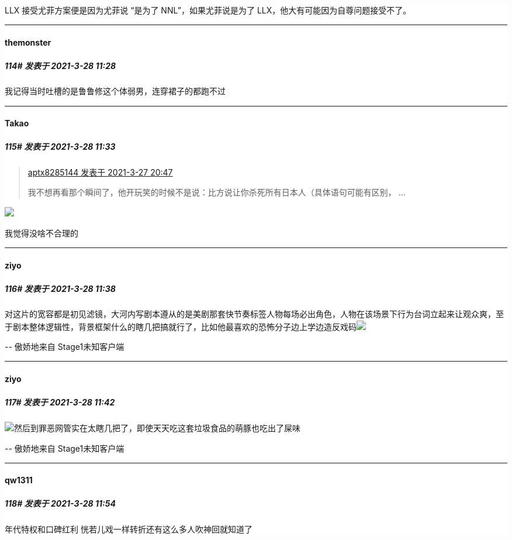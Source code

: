 LLX 接受尤菲方案便是因为尤菲说 “是为了 NNL”，如果尤菲说是为了 LLX，他大有可能因为自尊问题接受不了。


-----

####  themonster  
##### 114#       发表于 2021-3-28 11:28


我记得当时吐槽的是鲁鲁修这个体弱男，连穿裙子的都跑不过


-----

####  Takao  
##### 115#       发表于 2021-3-28 11:33


<blockquote><a href="httphttps://bbs.saraba1st.com/2b/forum.php?mod=redirect&amp;goto=findpost&amp;pid=50752215&amp;ptid=1995223" target="_blank">aptx8285144 发表于 2021-3-27 20:47</a>

我不想再看那个瞬间了，他开玩笑的时候不是说：比方说让你杀死所有日本人（具体语句可能有区别， ...</blockquote>
<img src="https://z3.ax1x.com/2021/03/28/cSIhad.jpg" referrerpolicy="no-referrer">

我觉得没啥不合理的


-----

####  ziyo  
##### 116#       发表于 2021-3-28 11:38


对这片的宽容都是初见滤镜，大河内写剧本遵从的是美剧那套快节奏标签人物每场必出角色，人物在该场景下行为台词立起来让观众爽，至于剧本整体逻辑性，背景框架什么的瞎几把搞就行了，比如他最喜欢的恐怖分子边上学边造反戏码<img src="https://static.saraba1st.com/image/smiley/face2017/037.png" referrerpolicy="no-referrer">

 -- 傲娇地来自 Stage1未知客户端


-----

####  ziyo  
##### 117#       发表于 2021-3-28 11:42


<img src="https://static.saraba1st.com/image/smiley/face2017/065.png" referrerpolicy="no-referrer">然后到罪恶网管实在太瞎几把了，即使天天吃这套垃圾食品的萌豚也吃出了屎味

 -- 傲娇地来自 Stage1未知客户端


-----

####  qw1311  
##### 118#       发表于 2021-3-28 11:54


年代特权和口碑红利
恍若儿戏一样转折还有这么多人吹神回就知道了
